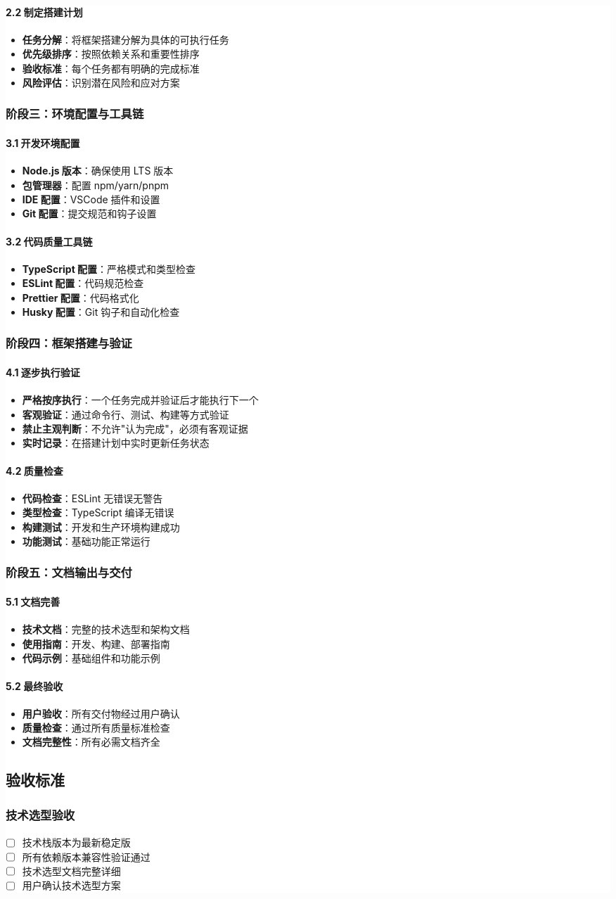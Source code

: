 #### 2.2 制定搭建计划
- **任务分解**：将框架搭建分解为具体的可执行任务
- **优先级排序**：按照依赖关系和重要性排序
- **验收标准**：每个任务都有明确的完成标准
- **风险评估**：识别潜在风险和应对方案

### 阶段三：环境配置与工具链

#### 3.1 开发环境配置
- **Node.js 版本**：确保使用 LTS 版本
- **包管理器**：配置 npm/yarn/pnpm
- **IDE 配置**：VSCode 插件和设置
- **Git 配置**：提交规范和钩子设置

#### 3.2 代码质量工具链
- **TypeScript 配置**：严格模式和类型检查
- **ESLint 配置**：代码规范检查
- **Prettier 配置**：代码格式化
- **Husky 配置**：Git 钩子和自动化检查

### 阶段四：框架搭建与验证

#### 4.1 逐步执行验证
- **严格按序执行**：一个任务完成并验证后才能执行下一个
- **客观验证**：通过命令行、测试、构建等方式验证
- **禁止主观判断**：不允许"认为完成"，必须有客观证据
- **实时记录**：在搭建计划中实时更新任务状态

#### 4.2 质量检查
- **代码检查**：ESLint 无错误无警告
- **类型检查**：TypeScript 编译无错误
- **构建测试**：开发和生产环境构建成功
- **功能测试**：基础功能正常运行

### 阶段五：文档输出与交付

#### 5.1 文档完善
- **技术文档**：完整的技术选型和架构文档
- **使用指南**：开发、构建、部署指南
- **代码示例**：基础组件和功能示例

#### 5.2 最终验收
- **用户验收**：所有交付物经过用户确认
- **质量检查**：通过所有质量标准检查
- **文档完整性**：所有必需文档齐全

## 验收标准

### 技术选型验收
- [ ] 技术栈版本为最新稳定版
- [ ] 所有依赖版本兼容性验证通过
- [ ] 技术选型文档完整详细
- [ ] 用户确认技术选型方案
